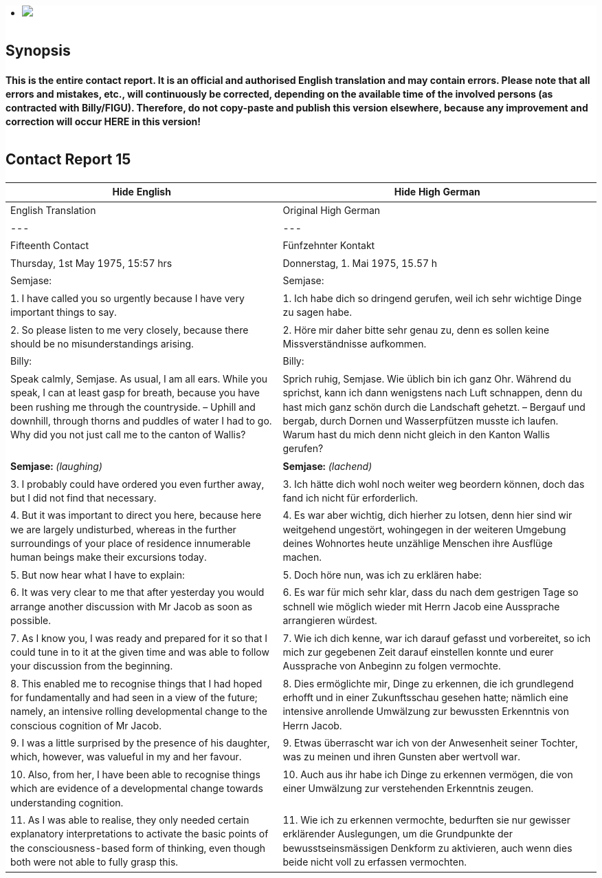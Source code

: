 
  * [![](https://www.futureofmankind.co.uk/w/images/thumb/5/52/Kontakberichte_Block_1_Front_Cover.jpg/160px-Kontakberichte_Block_1_Front_Cover.jpg)](https://www.futureofmankind.co.uk/Billy_Meier/<https:/www.futureofmankind.co.uk/w/images/5/52/Kontakberichte_Block_1_Front_Cover.jpg>)


## Synopsis
**This is the entire contact report. It is an official and authorised English translation and may contain errors. Please note that all errors and mistakes, etc., will continuously be corrected, depending on the available time of the involved persons (as contracted with Billy/FIGU). Therefore, do not copy-paste and publish this version elsewhere, because any improvement and correction will occur HERE in this version!**
## Contact Report 15
Hide English | Hide High German  
---|---  
English Translation | Original High German  
---|---  
Fifteenth Contact  | Fünfzehnter Kontakt   
Thursday, 1st May 1975, 15:57 hrs  | Donnerstag, 1. Mai 1975, 15.57 h   
Semjase:  | Semjase:   
1. I have called you so urgently because I have very important things to say.  | 1. Ich habe dich so dringend gerufen, weil ich sehr wichtige Dinge zu sagen habe.   
2. So please listen to me very closely, because there should be no misunderstandings arising.  | 2. Höre mir daher bitte sehr genau zu, denn es sollen keine Missverständnisse aufkommen.   
Billy:  | Billy:   
Speak calmly, Semjase. As usual, I am all ears. While you speak, I can at least gasp for breath, because you have been rushing me through the countryside. – Uphill and downhill, through thorns and puddles of water I had to go. Why did you not just call me to the canton of Wallis?  | Sprich ruhig, Semjase. Wie üblich bin ich ganz Ohr. Während du sprichst, kann ich dann wenigstens nach Luft schnappen, denn du hast mich ganz schön durch die Landschaft gehetzt. – Bergauf und bergab, durch Dornen und Wasserpfützen musste ich laufen. Warum hast du mich denn nicht gleich in den Kanton Wallis gerufen?   
**Semjase:** _(laughing)_ | **Semjase:** _(lachend)_  
3. I probably could have ordered you even further away, but I did not find that necessary.  | 3. Ich hätte dich wohl noch weiter weg beordern können, doch das fand ich nicht für erforderlich.   
4. But it was important to direct you here, because here we are largely undisturbed, whereas in the further surroundings of your place of residence innumerable human beings make their excursions today.  | 4. Es war aber wichtig, dich hierher zu lotsen, denn hier sind wir weitgehend ungestört, wohingegen in der weiteren Umgebung deines Wohnortes heute unzählige Menschen ihre Ausflüge machen.   
5. But now hear what I have to explain:  | 5. Doch höre nun, was ich zu erklären habe:   
6. It was very clear to me that after yesterday you would arrange another discussion with Mr Jacob as soon as possible.  | 6. Es war für mich sehr klar, dass du nach dem gestrigen Tage so schnell wie möglich wieder mit Herrn Jacob eine Aussprache arrangieren würdest.   
7. As I know you, I was ready and prepared for it so that I could tune in to it at the given time and was able to follow your discussion from the beginning.  | 7. Wie ich dich kenne, war ich darauf gefasst und vorbereitet, so ich mich zur gegebenen Zeit darauf einstellen konnte und eurer Aussprache von Anbeginn zu folgen vermochte.   
8. This enabled me to recognise things that I had hoped for fundamentally and had seen in a view of the future; namely, an intensive rolling developmental change to the conscious cognition of Mr Jacob.  | 8. Dies ermöglichte mir, Dinge zu erkennen, die ich grundlegend erhofft und in einer Zukunftsschau gesehen hatte; nämlich eine intensive anrollende Umwälzung zur bewussten Erkenntnis von Herrn Jacob.   
9. I was a little surprised by the presence of his daughter, which, however, was valueful in my and her favour.  | 9. Etwas überrascht war ich von der Anwesenheit seiner Tochter, was zu meinen und ihren Gunsten aber wertvoll war.   
10. Also, from her, I have been able to recognise things which are evidence of a developmental change towards understanding cognition.  | 10. Auch aus ihr habe ich Dinge zu erkennen vermögen, die von einer Umwälzung zur verstehenden Erkenntnis zeugen.   
11. As I was able to realise, they only needed certain explanatory interpretations to activate the basic points of the consciousness-based form of thinking, even though both were not able to fully grasp this.  | 11. Wie ich zu erkennen vermochte, bedurften sie nur gewisser erklärender Auslegungen, um die Grundpunkte der bewusstseinsmässigen Denkform zu aktivieren, auch wenn dies beide nicht voll zu erfassen vermochten.   
